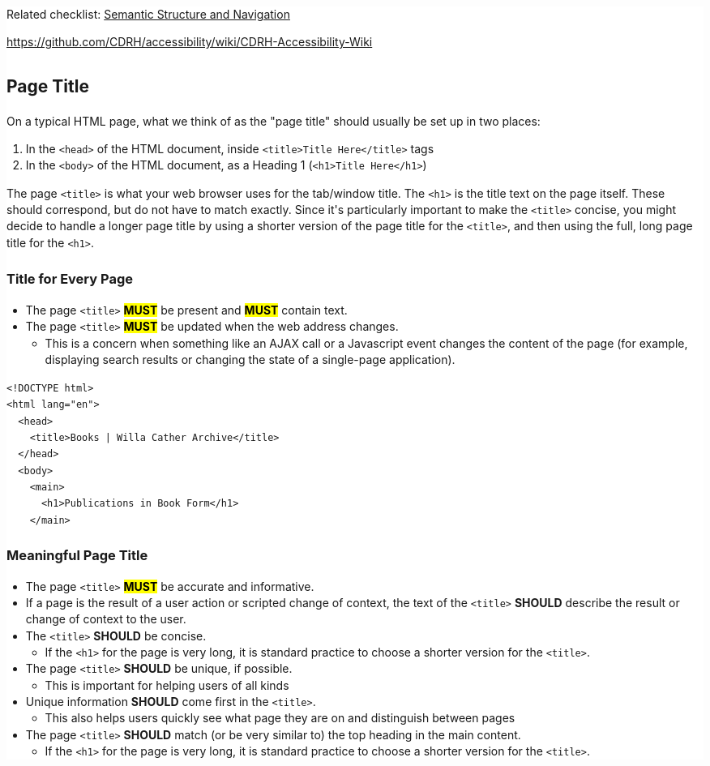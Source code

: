 
Related checklist: [Semantic Structure and Navigation](https://github.com/CDRH/accessibility/blob/dev/Checklists/1-Semantic-Structure-and-Navigation.md)


https://github.com/CDRH/accessibility/wiki/CDRH-Accessibility-Wiki
## Page Title

On a typical HTML page, what we think of as the "page title" should usually be set up in two places:
1. In the `<head>` of the HTML document, inside `<title>Title Here</title>` tags
2. In the `<body>` of the HTML document, as a Heading 1 (`<h1>Title Here</h1>`)

The page `<title>` is what your web browser uses for the tab/window title. The `<h1>` is the title text on the page itself. These should correspond, but do not have to match exactly. Since it's particularly important to make the `<title>` concise, you might decide to handle a longer page title by using a shorter version of the page title for the `<title>`, and then using the full, long page title for the `<h1>`.

### Title for Every Page

- The page `<title>` <mark>**MUST**</mark> be present and <mark>**MUST**</mark> contain text.
- The page `<title>` <mark>**MUST**</mark> be updated when the web address changes.
  - This is a concern when something like an AJAX call or a Javascript event changes the content of the page (for example, displaying search results or changing the state of a single-page application).

```
<!DOCTYPE html>
<html lang="en">
  <head>
    <title>Books | Willa Cather Archive</title>
  </head>
  <body>
    <main>
      <h1>Publications in Book Form</h1>
    </main>
```

### Meaningful Page Title

- The page `<title>` <mark>**MUST**</mark> be accurate and informative.
- If a page is the result of a user action or scripted change of context, the text of the `<title>` **SHOULD** describe the result or change of context to the user.
- The `<title>` **SHOULD** be concise.
  - If the `<h1>` for the page is very long, it is standard practice to choose a shorter version for the `<title>`.
- The page `<title>` **SHOULD** be unique, if possible.
  - This is important for helping users of all kinds 
- Unique information **SHOULD** come first in the `<title>`.
  - This also helps users quickly see what page they are on and distinguish between pages
- The page `<title>` **SHOULD** match (or be very similar to) the top heading in the main content.
  - If the `<h1>` for the page is very long, it is standard practice to choose a shorter version for the `<title>`.
